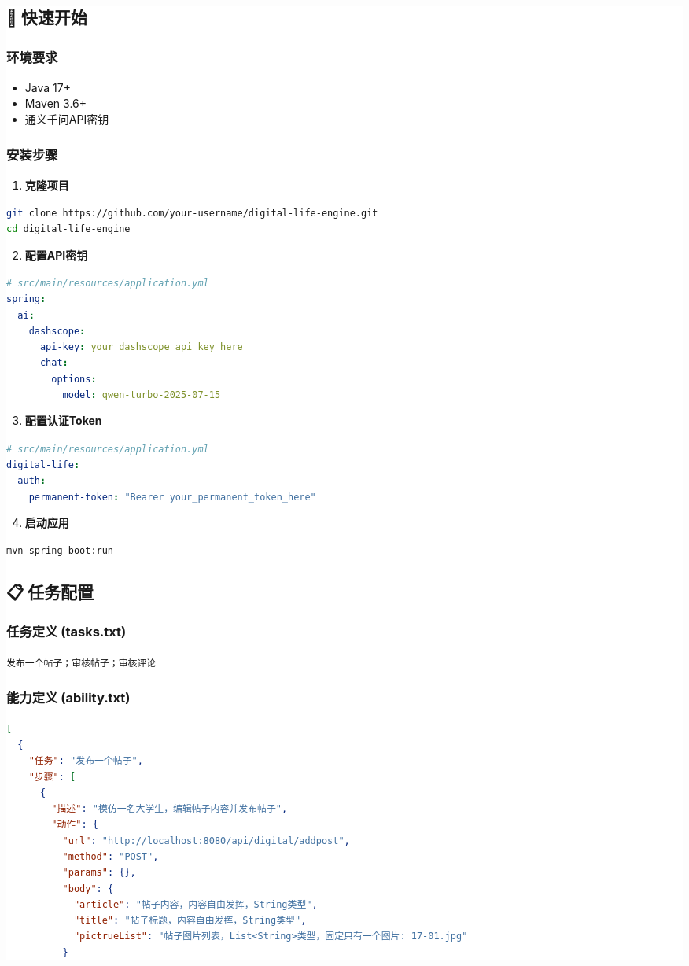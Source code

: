 ## 🚀 快速开始

### 环境要求

- Java 17+
- Maven 3.6+
- 通义千问API密钥

### 安装步骤

1. **克隆项目**
```bash
git clone https://github.com/your-username/digital-life-engine.git
cd digital-life-engine
```

2. **配置API密钥**
```yaml
# src/main/resources/application.yml
spring:
  ai:
    dashscope:
      api-key: your_dashscope_api_key_here
      chat:
        options:
          model: qwen-turbo-2025-07-15
```

3. **配置认证Token**
```yaml
# src/main/resources/application.yml
digital-life:
  auth:
    permanent-token: "Bearer your_permanent_token_here"
```

4. **启动应用**
```bash
mvn spring-boot:run
```

## 📋 任务配置

### 任务定义 (tasks.txt)
```
发布一个帖子；审核帖子；审核评论
```

### 能力定义 (ability.txt)
```json
[
  {
    "任务": "发布一个帖子",
    "步骤": [
      {
        "描述": "模仿一名大学生，编辑帖子内容并发布帖子",
        "动作": {
          "url": "http://localhost:8080/api/digital/addpost",
          "method": "POST",
          "params": {},
          "body": {
            "article": "帖子内容，内容自由发挥，String类型",
            "title": "帖子标题，内容自由发挥，String类型",
            "pictrueList": "帖子图片列表，List<String>类型，固定只有一个图片: 17-01.jpg"
          }
```